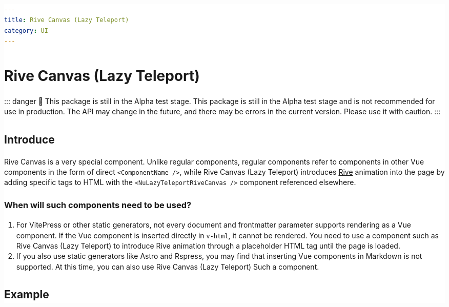 ```yaml
---
title: Rive Canvas (Lazy Teleport)
category: UI
---
```


# Rive Canvas (Lazy Teleport) <Badge type="danger" text="Alpha" />

::: danger 🛑 This package is still in the Alpha test stage.
This package is still in the Alpha test stage and is not recommended for use in production. The API may change in the future, and there may be errors in the current version. Please use it with caution.
:::

## Introduce

Rive Canvas is a very special component. Unlike regular components, regular components refer to components in other Vue components in the form of direct `<ComponentName />`, while Rive Canvas (Lazy Teleport) introduces [Rive](https://rive.app/) animation into the page by adding specific tags to HTML with the `<NuLazyTeleportRiveCanvas />` component referenced elsewhere.

### When will such components need to be used?

1. For VitePress or other static generators, not every document and frontmatter parameter supports rendering as a Vue component. If the Vue component is inserted directly in `v-html`, it cannot be rendered. You need to use a component such as Rive Canvas (Lazy Teleport) to introduce Rive animation through a placeholder HTML tag until the page is loaded.
2. If you also use static generators like Astro and Rspress, you may find that inserting Vue components in Markdown is not supported. At this time, you can also use Rive Canvas (Lazy Teleport) Such a component.

## Example

<div flex flex-row items-center>
  <div w-20 h-20>
    <span class="rive-canvas" data-rive-canvas="true" data-rive-src="/icons/star-emoji-animated.riv"></span>
  </div>

  <div w-20 h-20>
    <span class="rive-canvas" data-rive-canvas="true" data-rive-src="/icons/crystall-ball-emoji-animated.riv"></span>
  </div>

  <div w-20 h-20>
    <span class="rive-canvas" data-rive-canvas="true" data-rive-src="/icons/rocket-emoji-animated.riv"></span>
  </div>
</div>
